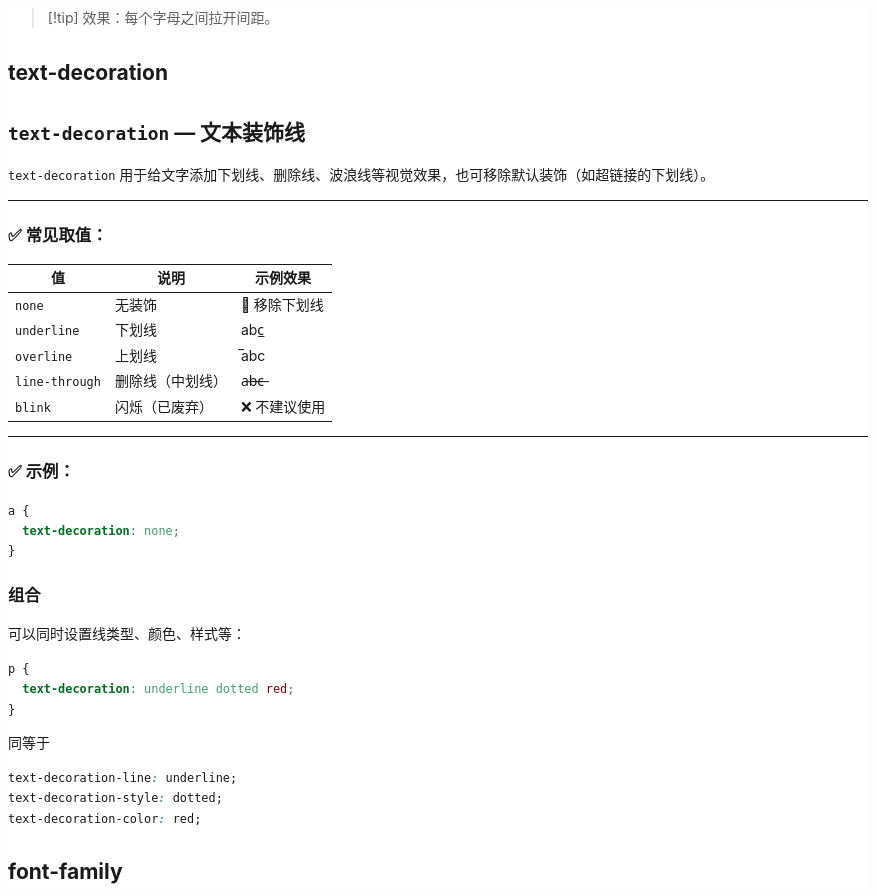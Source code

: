 > [!tip] 效果：每个字母之间拉开间距。

## text-decoration

## `text-decoration` — 文本装饰线

`text-decoration` 用于给文字添加下划线、删除线、波浪线等视觉效果，也可移除默认装饰（如超链接的下划线）。

---

### ✅ 常见取值：

| 值             | 说明             | 示例效果      |
| -------------- | ---------------- | ------------- |
| `none`         | 无装饰           | 🚫 移除下划线 |
| `underline`    | 下划线           | abc̲           |
| `overline`     | 上划线           | ̅abc           |
| `line-through` | 删除线（中划线） | a̶b̶c̶           |
| `blink`        | 闪烁（已废弃）   | ❌ 不建议使用 |

---

### ✅ 示例：

```css
a {
  text-decoration: none;
}
```

### 组合

可以同时设置线类型、颜色、样式等：

```css
p {
  text-decoration: underline dotted red;
}
```

同等于

```css
text-decoration-line: underline;
text-decoration-style: dotted;
text-decoration-color: red;
```

## font-family
